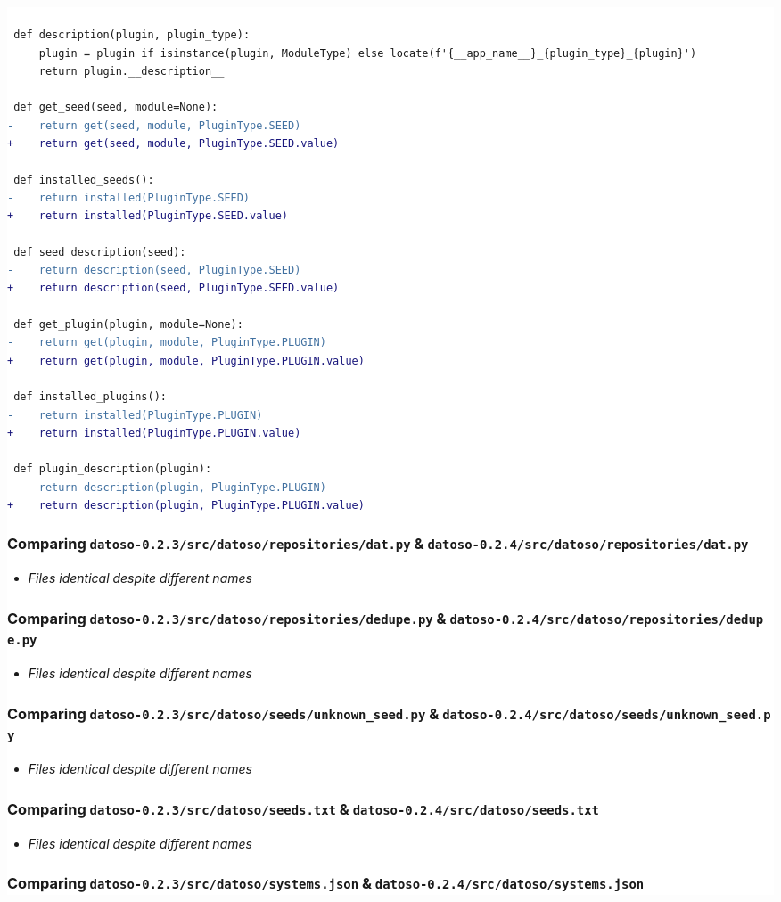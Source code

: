```diff
 
 def description(plugin, plugin_type):
     plugin = plugin if isinstance(plugin, ModuleType) else locate(f'{__app_name__}_{plugin_type}_{plugin}')
     return plugin.__description__
 
 def get_seed(seed, module=None):
-    return get(seed, module, PluginType.SEED)
+    return get(seed, module, PluginType.SEED.value)
 
 def installed_seeds():
-    return installed(PluginType.SEED)
+    return installed(PluginType.SEED.value)
 
 def seed_description(seed):
-    return description(seed, PluginType.SEED)
+    return description(seed, PluginType.SEED.value)
 
 def get_plugin(plugin, module=None):
-    return get(plugin, module, PluginType.PLUGIN)
+    return get(plugin, module, PluginType.PLUGIN.value)
 
 def installed_plugins():
-    return installed(PluginType.PLUGIN)
+    return installed(PluginType.PLUGIN.value)
 
 def plugin_description(plugin):
-    return description(plugin, PluginType.PLUGIN)
+    return description(plugin, PluginType.PLUGIN.value)
```

### Comparing `datoso-0.2.3/src/datoso/repositories/dat.py` & `datoso-0.2.4/src/datoso/repositories/dat.py`

 * *Files identical despite different names*

### Comparing `datoso-0.2.3/src/datoso/repositories/dedupe.py` & `datoso-0.2.4/src/datoso/repositories/dedupe.py`

 * *Files identical despite different names*

### Comparing `datoso-0.2.3/src/datoso/seeds/unknown_seed.py` & `datoso-0.2.4/src/datoso/seeds/unknown_seed.py`

 * *Files identical despite different names*

### Comparing `datoso-0.2.3/src/datoso/seeds.txt` & `datoso-0.2.4/src/datoso/seeds.txt`

 * *Files identical despite different names*

### Comparing `datoso-0.2.3/src/datoso/systems.json` & `datoso-0.2.4/src/datoso/systems.json`
